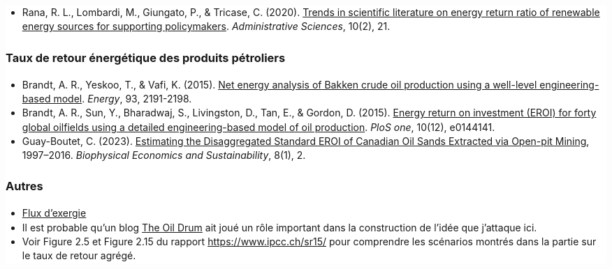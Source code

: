 - Rana, R. L., Lombardi, M., Giungato, P., & Tricase, C. (2020). [Trends in scientific literature on energy return ratio of renewable energy sources for supporting policymakers](https://www.mdpi.com/2076-3387/10/2/21). _Administrative Sciences_, 10(2), 21.

### Taux de retour énergétique des __produits pétroliers__
- Brandt, A. R., Yeskoo, T., & Vafi, K. (2015). [Net energy analysis of Bakken crude oil production using a well-level engineering-based model](https://www.sciencedirect.com/science/article/abs/pii/S0360544215014917). _Energy_, 93, 2191-2198.
- Brandt, A. R., Sun, Y., Bharadwaj, S., Livingston, D., Tan, E., & Gordon, D. (2015). [Energy return on investment (EROI) for forty global oilfields using a detailed engineering-based model of oil production](https://journals.plos.org/plosone/article?id=10.1371/journal.pone.0144141). _PloS one_, 10(12), e0144141.
- Guay-Boutet, C. (2023). [Estimating the Disaggregated Standard EROI of Canadian Oil Sands Extracted via Open-pit Mining](https://link.springer.com/article/10.1007/s41247-023-00109-5), 1997–2016. _Biophysical Economics and Sustainability_, 8(1), 2.

### Autres

- [Flux d’exergie](https://stem.guide/wp-content/uploads/2018/08/GCEP_Exergy_Poster_web-REV-1024x587.png)
- Il est probable qu’un blog [The Oil Drum](http://theoildrum.com/special/archives) ait joué un rôle important dans la construction de l’idée que j’attaque ici.
- Voir Figure 2.5 et Figure 2.15 du rapport https://www.ipcc.ch/sr15/ pour comprendre les scénarios montrés dans la partie sur le taux de retour agrégé.
